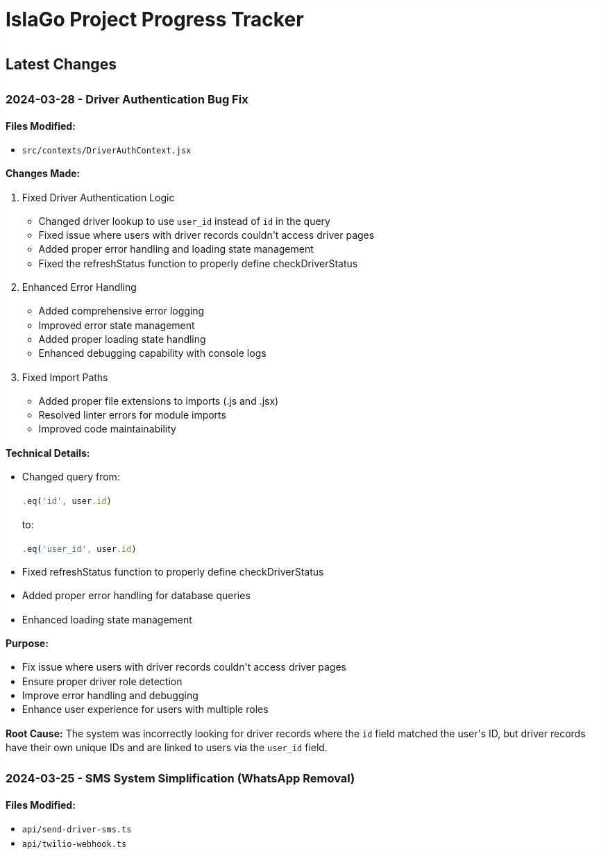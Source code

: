 # IslaGo Project Progress Tracker

## Latest Changes

### 2024-03-28 - Driver Authentication Bug Fix
**Files Modified:**
- `src/contexts/DriverAuthContext.jsx`

**Changes Made:**
1. Fixed Driver Authentication Logic
   - Changed driver lookup to use `user_id` instead of `id` in the query
   - Fixed issue where users with driver records couldn't access driver pages
   - Added proper error handling and loading state management
   - Fixed the refreshStatus function to properly define checkDriverStatus

2. Enhanced Error Handling
   - Added comprehensive error logging
   - Improved error state management
   - Added proper loading state handling
   - Enhanced debugging capability with console logs

3. Fixed Import Paths
   - Added proper file extensions to imports (.js and .jsx)
   - Resolved linter errors for module imports
   - Improved code maintainability

**Technical Details:**
- Changed query from:
  ```javascript
  .eq('id', user.id)
  ```
  to:
  ```javascript
  .eq('user_id', user.id)
  ```

- Fixed refreshStatus function to properly define checkDriverStatus
- Added proper error handling for database queries
- Enhanced loading state management

**Purpose:**
- Fix issue where users with driver records couldn't access driver pages
- Ensure proper driver role detection
- Improve error handling and debugging
- Enhance user experience for users with multiple roles

**Root Cause:**
The system was incorrectly looking for driver records where the `id` field matched the user's ID, but driver records have their own unique IDs and are linked to users via the `user_id` field.

### 2024-03-25 - SMS System Simplification (WhatsApp Removal)
**Files Modified:**
- `api/send-driver-sms.ts`
- `api/twilio-webhook.ts`
